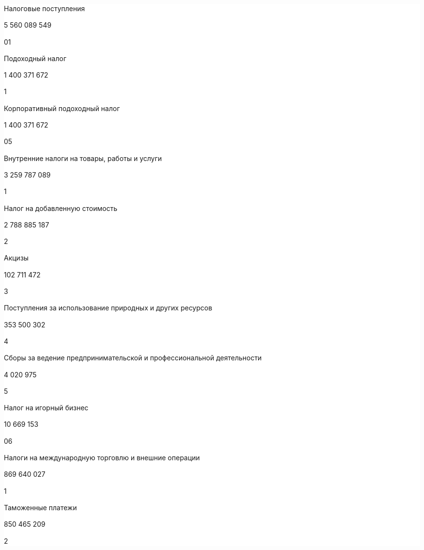 Налоговые поступления

5 560 089 549

01

Подоходный налог

1 400 371 672

1

Корпоративный подоходный налог

1 400 371 672

05

Внутренние налоги на товары, работы и услуги

3 259 787 089

1

Hалог на добавленную стоимость

2 788 885 187

2

Акцизы

102 711 472

3

Поступления за использование природных и других ресурсов

353 500 302

4

Сборы за ведение предпринимательской и профессиональной деятельности

4 020 975

5

Налог на игорный бизнес

10 669 153

06

Hалоги на международную торговлю и внешние операции

869 640 027

1

Таможенные платежи

850 465 209

2
